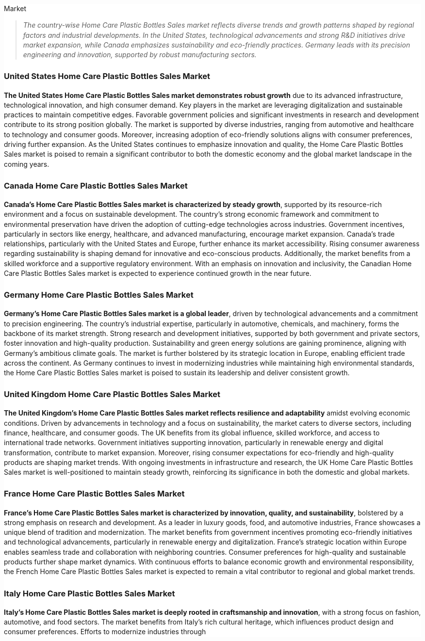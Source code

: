 Market<br /></span></h1><blockquote><p><em><span class="">The country-wise Home Care Plastic Bottles Sales market reflects diverse trends and growth patterns shaped by regional factors and industrial developments. In the United States, technological advancements and strong R&amp;D initiatives drive market expansion, while Canada emphasizes sustainability and eco-friendly practices. Germany leads with its precision engineering and innovation, supported by robust manufacturing sectors.</span></em></p></blockquote><h3><strong>United States Home Care Plastic Bottles Sales Market</strong></h3><p><strong>The United States Home Care Plastic Bottles Sales market demonstrates robust growth</strong> due to its advanced infrastructure, technological innovation, and high consumer demand. Key players in the market are leveraging digitalization and sustainable practices to maintain competitive edges. Favorable government policies and significant investments in research and development contribute to its strong position globally. The market is supported by diverse industries, ranging from automotive and healthcare to technology and consumer goods. Moreover, increasing adoption of eco-friendly solutions aligns with consumer preferences, driving further expansion. As the United States continues to emphasize innovation and quality, the Home Care Plastic Bottles Sales market is poised to remain a significant contributor to both the domestic economy and the global market landscape in the coming years.</p><h3><strong>Canada Home Care Plastic Bottles Sales Market</strong></h3><p><strong>Canada&rsquo;s Home Care Plastic Bottles Sales market is characterized by steady growth</strong>, supported by its resource-rich environment and a focus on sustainable development. The country&rsquo;s strong economic framework and commitment to environmental preservation have driven the adoption of cutting-edge technologies across industries. Government incentives, particularly in sectors like energy, healthcare, and advanced manufacturing, encourage market expansion. Canada&rsquo;s trade relationships, particularly with the United States and Europe, further enhance its market accessibility. Rising consumer awareness regarding sustainability is shaping demand for innovative and eco-conscious products. Additionally, the market benefits from a skilled workforce and a supportive regulatory environment. With an emphasis on innovation and inclusivity, the Canadian Home Care Plastic Bottles Sales market is expected to experience continued growth in the near future.</p><h3><strong>Germany Home Care Plastic Bottles Sales Market</strong></h3><p><strong>Germany&rsquo;s Home Care Plastic Bottles Sales market is a global leader</strong>, driven by technological advancements and a commitment to precision engineering. The country&rsquo;s industrial expertise, particularly in automotive, chemicals, and machinery, forms the backbone of its market strength. Strong research and development initiatives, supported by both government and private sectors, foster innovation and high-quality production. Sustainability and green energy solutions are gaining prominence, aligning with Germany&rsquo;s ambitious climate goals. The market is further bolstered by its strategic location in Europe, enabling efficient trade across the continent. As Germany continues to invest in modernizing industries while maintaining high environmental standards, the Home Care Plastic Bottles Sales market is poised to sustain its leadership and deliver consistent growth.</p><h3><strong>United Kingdom Home Care Plastic Bottles Sales Market</strong></h3><p><strong>The United Kingdom&rsquo;s Home Care Plastic Bottles Sales market reflects resilience and adaptability</strong> amidst evolving economic conditions. Driven by advancements in technology and a focus on sustainability, the market caters to diverse sectors, including finance, healthcare, and consumer goods. The UK benefits from its global influence, skilled workforce, and access to international trade networks. Government initiatives supporting innovation, particularly in renewable energy and digital transformation, contribute to market expansion. Moreover, rising consumer expectations for eco-friendly and high-quality products are shaping market trends. With ongoing investments in infrastructure and research, the UK Home Care Plastic Bottles Sales market is well-positioned to maintain steady growth, reinforcing its significance in both the domestic and global markets.</p><h3><strong>France Home Care Plastic Bottles Sales Market</strong></h3><p><strong>France&rsquo;s Home Care Plastic Bottles Sales market is characterized by innovation, quality, and sustainability</strong>, bolstered by a strong emphasis on research and development. As a leader in luxury goods, food, and automotive industries, France showcases a unique blend of tradition and modernization. The market benefits from government incentives promoting eco-friendly initiatives and technological advancements, particularly in renewable energy and digitalization. France&rsquo;s strategic location within Europe enables seamless trade and collaboration with neighboring countries. Consumer preferences for high-quality and sustainable products further shape market dynamics. With continuous efforts to balance economic growth and environmental responsibility, the French Home Care Plastic Bottles Sales market is expected to remain a vital contributor to regional and global market trends.</p><h3><strong>Italy Home Care Plastic Bottles Sales Market</strong></h3><p><strong>Italy&rsquo;s Home Care Plastic Bottles Sales market is deeply rooted in craftsmanship and innovation</strong>, with a strong focus on fashion, automotive, and food sectors. The market benefits from Italy&rsquo;s rich cultural heritage, which influences product design and consumer preferences. Efforts to modernize industries through